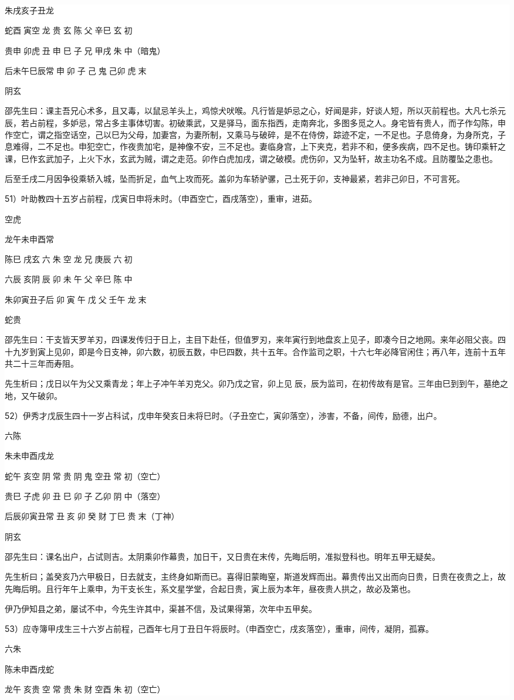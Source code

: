 朱戌亥子丑龙  

蛇酉    寅空  龙 贵 玄 陈    父 辛巳 玄 初  

贵申    卯虎  丑 申 巳 子    兄 甲戌 朱 中（暗鬼）  

后未午巳辰常  申 卯 子 己     鬼 己卯 虎 末  

  阴玄  

邵先生曰：课主吾兄心术多，且又毒，以鼠忌羊头上，鸡惊犬吠喉。凡行皆是妒忌之心，好闻是非，好谈人短，所以灭前程也。大凡七杀元辰，若占前程，多妒忌，常占多主事体切害。初破乘武，又是驿马，面东指西，走南奔北，多图多觅之人。身宅皆有贵人，而子作勾陈，申作空亡，谓之指空话空，己以巳为父母，加妻宫，为妻所制，又乘马与破碎，是不在侍傍，踪迹不定，一不足也。子息倚身，为身所克，子息难得，二不足也。申犯空亡，作夜贵加宅，是神像不安，三不足也。妻临身宫，上下夹克，若非不和，便多疾病，四不足也。铸印乘轩之课，巳作玄武加子，上火下水，玄武为贼，谓之走范。卯作白虎加戌，谓之破模。虎伤卯，又为坠轩，故主功名不成。且防覆坠之患也。  

后至壬戌二月因争役乘轿入城，坠而折足，血气上攻而死。盖卯为车轿驴骡，己土死于卯，支神最紧，若非己卯日，不可言死。  

51）叶助教四十五岁占前程，戊寅日申将未时。（申酉空亡，酉戌落空），重审，进茹。  

  空虎  

龙午未申酉常  

陈巳    戌玄  六 朱 空 龙    兄 庚辰 六 初  

六辰    亥阴  辰 卯 未 午    父 辛巳 陈 中  

朱卯寅丑子后  卯 寅 午 戊     父 壬午 龙 末  

  蛇贵  

邵先生曰：干支皆天罗羊刃，四课发传归于日上，主目下赴任，但值罗刃，来年寅行到地盘亥上见子，即凑今日之地网。来年必阻父丧。四十九岁到寅上见卯，即是今日支神，卯六数，初辰五数，中巳四数，共十五年。合作监司之职，十六七年必降官闲住；再八年，连前十五年共二十三年而寿阻。  

先生析曰；戊日以午为父又乘青龙；年上子冲午羊刃克父。卯乃戊之官，卯上见 辰，辰为监司，在初传故有是官。三年由巳到到午，墓绝之地，又午破卯。  

52）伊秀才戊辰生四十一岁占科试，戊申年癸亥日未将巳时。（子丑空亡，寅卯落空），渉害，不备，间传，励德，出户。  

  六陈  

朱未申酉戌龙  

蛇午    亥空  阴 常 贵 阴    鬼 空丑 常 初（空亡）  

贵巳    子虎  卯 丑 巳 卯    子 乙卯 阴 中（落空）  

后辰卯寅丑常  丑 亥 卯 癸     财 丁巳 贵 末（丁神）  

  阴玄  

邵先生曰：课名出户，占试则吉。太阴乘卯作幕贵，加日干，又日贵在末传，先晦后明，准拟登科也。明年五甲无疑矣。  

先生析曰；盖癸亥乃六甲极日，日去就支，主终身如斯而已。喜得旧蒙晦窒，斯道发辉而出。幕贵传出又出而向日贵，日贵在夜贵之上，故先晦后明。且行年午上乘申，为干支长生，系文星学堂，合起日贵，寅上辰为本年，昼夜贵人拱之，故必及第也。  

伊乃伊知县之弟，屡试不中，今先生许其中，渠甚不信，及试果得第，次年中五甲矣。  

53）应寺簿甲戌生三十六岁占前程，己酉年七月丁丑日午将辰时。（申酉空亡，戌亥落空），重审，间传，凝阴，孤寡。  

  六朱  

陈未申酉戌蛇  

龙午    亥贵  空 常 贵 朱    财 空酉 朱 初（空亡）  
